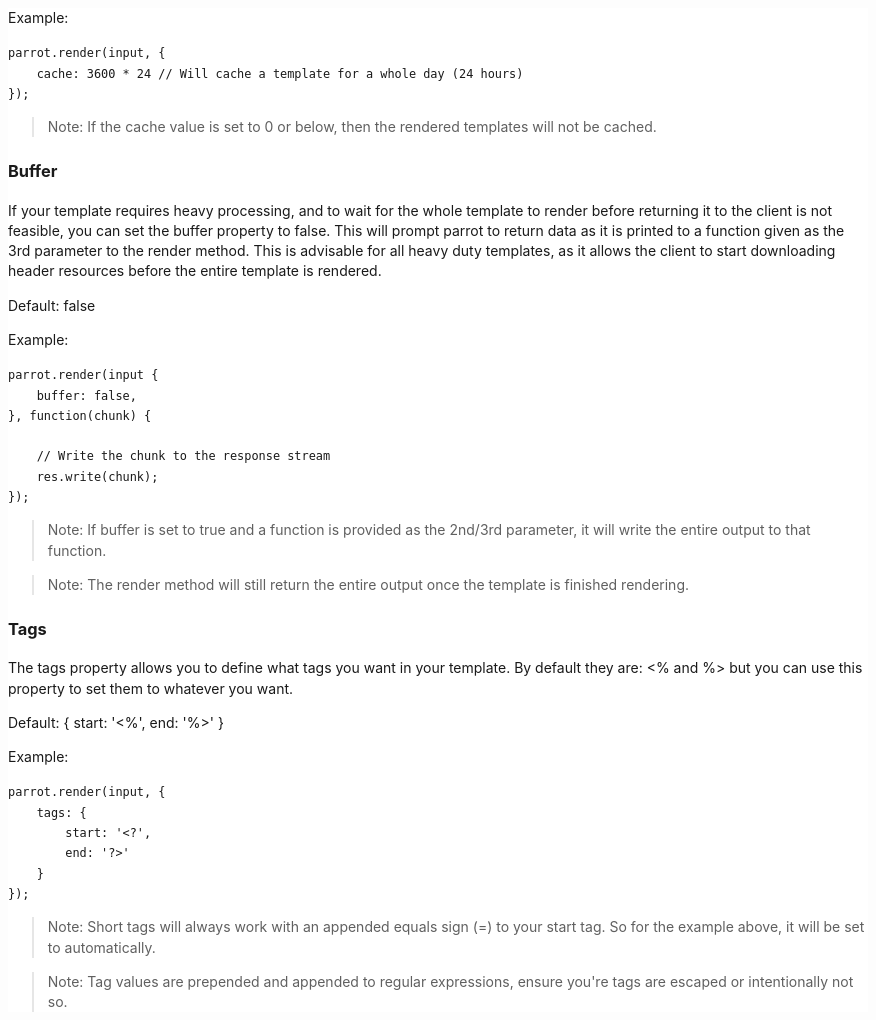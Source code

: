 Example:

	parrot.render(input, {
		cache: 3600 * 24 // Will cache a template for a whole day (24 hours)
	});
	
> Note: If the cache value is set to 0 or below, then the rendered templates will not be cached.

### Buffer

If your template requires heavy processing, and to wait for the whole template to render before returning it to the client is not feasible, you can set the buffer property to false. This will prompt parrot to return data as it is printed to a function given as the 3rd parameter to the render method. This is advisable for all heavy duty templates, as it allows the client to start downloading header resources before the entire template is rendered.

Default: false

Example:

	parrot.render(input {
		buffer: false,
	}, function(chunk) {
		
		// Write the chunk to the response stream
		res.write(chunk);
	});
	
> Note: If buffer is set to true and a function is provided as the 2nd/3rd parameter, it will write the entire output to that function.

> Note: The render method will still return the entire output once the template is finished rendering.

### Tags

The tags property allows you to define what tags you want in your template. By default they are: <% and %> but you can use this property to set them to whatever you want.

Default: {
   start: '<%',
   end: '%>'
}

Example:
	
	parrot.render(input, {
		tags: {
			start: '<?',
			end: '?>'
		}
	});

> Note: Short tags will always work with an appended equals sign (=) to your start tag. So for the example above, it will be set to <?= ?> automatically.

> Note: Tag values are prepended and appended to regular expressions, ensure you're tags are escaped or intentionally not so.
